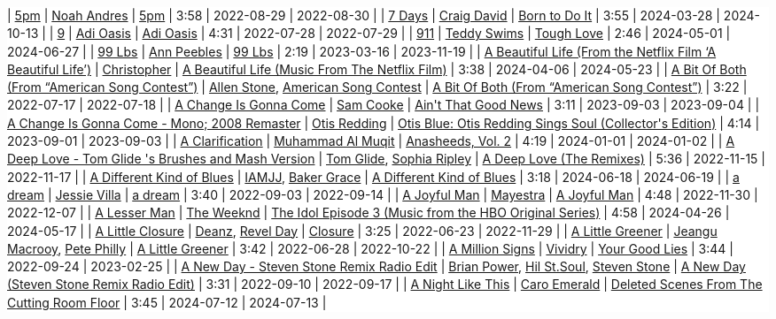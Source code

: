 | [5pm](https://open.spotify.com/track/2xKMF5FS3Mdx6vxngF5zKJ) | [Noah Andres](https://open.spotify.com/artist/7q5IPstJ66r7TN7fRToiMt) | [5pm](https://open.spotify.com/album/3CvcLVSq2cKydiLRHIzM03) | 3:58 | 2022-08-29 | 2022-08-30 |
| [7 Days](https://open.spotify.com/track/0gPQTLaqHDgdupKEok7J2x) | [Craig David](https://open.spotify.com/artist/2JyWXPbkqI5ZJa3gwqVa0c) | [Born to Do It](https://open.spotify.com/album/5TedEgCbtmvDnXzUtXEFJY) | 3:55 | 2024-03-28 | 2024-10-13 |
| [9](https://open.spotify.com/track/4vUDZr5K4DKf7FVHNvhIr2) | [Adi Oasis](https://open.spotify.com/artist/5RRfTrwXUGYiBB0DMV4hyh) | [Adi Oasis](https://open.spotify.com/album/0W8Rm6qBMnykppCswQyMTO) | 4:31 | 2022-07-28 | 2022-07-29 |
| [911](https://open.spotify.com/track/5Ra3wJLBQKxJiYEpWe3Pjf) | [Teddy Swims](https://open.spotify.com/artist/33qOK5uJ8AR2xuQQAhHump) | [Tough Love](https://open.spotify.com/album/5DAnXvsWlrq2zTPrjb8rjB) | 2:46 | 2024-05-01 | 2024-06-27 |
| [99 Lbs](https://open.spotify.com/track/6gCIPXJMKV9C036QkO9hzX) | [Ann Peebles](https://open.spotify.com/artist/5dM7jA0PXh0Ozz8LT2YOCB) | [99 Lbs](https://open.spotify.com/album/6tewGtDU5aaFwzMhCJIPKV) | 2:19 | 2023-03-16 | 2023-11-19 |
| [A Beautiful Life \(From the Netflix Film ‘A Beautiful Life’\)](https://open.spotify.com/track/2e6JU6XBm7w0FnHyQqrqMs) | [Christopher](https://open.spotify.com/artist/3zDRCqOhJXJfS2YWOEwGMC) | [A Beautiful Life \(Music From The Netflix Film\)](https://open.spotify.com/album/6Gp4FYNauiy3p5g2Xd0g9C) | 3:38 | 2024-04-06 | 2024-05-23 |
| [A Bit Of Both \(From “American Song Contest”\)](https://open.spotify.com/track/2AvjSaPdc7yhxaDVB6ySCR) | [Allen Stone](https://open.spotify.com/artist/536osqBGKzeozje8BfcGsa), [American Song Contest](https://open.spotify.com/artist/3pPClIZCqgahG8bguvacGh) | [A Bit Of Both \(From “American Song Contest”\)](https://open.spotify.com/album/6FvEnZ2yWbyT8G9zcC125K) | 3:22 | 2022-07-17 | 2022-07-18 |
| [A Change Is Gonna Come](https://open.spotify.com/track/0KOE1hat4SIer491XKk4Pa) | [Sam Cooke](https://open.spotify.com/artist/6hnWRPzGGKiapVX1UCdEAC) | [Ain't That Good News](https://open.spotify.com/album/2NFd4ApYFitFtJhGTSfDdP) | 3:11 | 2023-09-03 | 2023-09-04 |
| [A Change Is Gonna Come \- Mono; 2008 Remaster](https://open.spotify.com/track/2IkM8zrt6Y1F344CNfaDA0) | [Otis Redding](https://open.spotify.com/artist/60df5JBRRPcnSpsIMxxwQm) | [Otis Blue: Otis Redding Sings Soul \(Collector's Edition\)](https://open.spotify.com/album/68BCjMsHX4Gf11BJSkjwGz) | 4:14 | 2023-09-01 | 2023-09-03 |
| [A Clarification](https://open.spotify.com/track/2v9SEorbVsOCxkOlNT5yGM) | [Muhammad Al Muqit](https://open.spotify.com/artist/4kpoYPOSgCl2jYvCm6Cp05) | [Anasheeds, Vol\. 2](https://open.spotify.com/album/0DciSunEMGaYZn8rxY1o84) | 4:19 | 2024-01-01 | 2024-01-02 |
| [A Deep Love \- Tom Glide 's Brushes and Mash Version](https://open.spotify.com/track/6Fk0fvLrKPJfqklJIKych1) | [Tom Glide](https://open.spotify.com/artist/0Ja5umiXEEPCeouaeU7PJh), [Sophia Ripley](https://open.spotify.com/artist/7nLWxHNW12SEco7O8axarq) | [A Deep Love \(The Remixes\)](https://open.spotify.com/album/0PFy6vJtCPeOMjdVltRps4) | 5:36 | 2022-11-15 | 2022-11-17 |
| [A Different Kind of Blues](https://open.spotify.com/track/6ZG7EV2sV2M1MI9XxANAdF) | [IAMJJ](https://open.spotify.com/artist/5IXAoFwq3CLAMjvWorc6WJ), [Baker Grace](https://open.spotify.com/artist/70RgxMmZhLLWxRlbUFQKR2) | [A Different Kind of Blues](https://open.spotify.com/album/0Xw89z1Kmx2dt5q21N11CJ) | 3:18 | 2024-06-18 | 2024-06-19 |
| [a dream](https://open.spotify.com/track/3ReGEfo4KhVwINFoAGPqJF) | [Jessie Villa](https://open.spotify.com/artist/17f6GZLFTD3ImVTQGyA9gX) | [a dream](https://open.spotify.com/album/7xNwjxKtqz4U56IFBxHHTt) | 3:40 | 2022-09-03 | 2022-09-14 |
| [A Joyful Man](https://open.spotify.com/track/5HK3e1u6yakfD14hi7fYlH) | [Mayestra](https://open.spotify.com/artist/0VISZGaXa5uamb1s7qF25a) | [A Joyful Man](https://open.spotify.com/album/77mt6Wp8IJ4arMlbwoJiNH) | 4:48 | 2022-11-30 | 2022-12-07 |
| [A Lesser Man](https://open.spotify.com/track/4bPsiRqWPFPgLiPQR7jNo4) | [The Weeknd](https://open.spotify.com/artist/1Xyo4u8uXC1ZmMpatF05PJ) | [The Idol Episode 3 \(Music from the HBO Original Series\)](https://open.spotify.com/album/5aX2plzPm0m6zk4ZFuqbuI) | 4:58 | 2024-04-26 | 2024-05-17 |
| [A Little Closure](https://open.spotify.com/track/19yxQqi73ngYXiNOzx1KSw) | [Deanz](https://open.spotify.com/artist/0gptxPtZ8qjNwdgszJzLNN), [Revel Day](https://open.spotify.com/artist/0GlCo4o05HxdzR4Gj7GKyw) | [Closure](https://open.spotify.com/album/3n8Uin2ZYIDyDBPwL646FP) | 3:25 | 2022-06-23 | 2022-11-29 |
| [A Little Greener](https://open.spotify.com/track/50WSTB17FinNJd92BGcRFc) | [Jeangu Macrooy](https://open.spotify.com/artist/3t9HafA5eFHM992s4GZ0Gr), [Pete Philly](https://open.spotify.com/artist/0DD1CBUI4ypYSqvKUyjNoO) | [A Little Greener](https://open.spotify.com/album/1Ex7TUmPx3WUaujVqsgZXk) | 3:42 | 2022-06-28 | 2022-10-22 |
| [A Million Signs](https://open.spotify.com/track/3ddEFgl4hnCwC0N7Wa0Vg9) | [Vividry](https://open.spotify.com/artist/6CHx9eYXQOlzk5TxiHO4yl) | [Your Good Lies](https://open.spotify.com/album/6nO7yzjPMi7aRYO4OVDiuh) | 3:44 | 2022-09-24 | 2023-02-25 |
| [A New Day \- Steven Stone Remix Radio Edit](https://open.spotify.com/track/0TO6Uj4JwFcWk8sCoTOCg1) | [Brian Power](https://open.spotify.com/artist/06c2fzGBhKOSrbEG4wBu5U), [Hil St.Soul](https://open.spotify.com/artist/2pGQQ9KIQtTZomflr5GZzL), [Steven Stone](https://open.spotify.com/artist/4kaC4DrBAXP8cBBwBzBRFL) | [A New Day \(Steven Stone Remix Radio Edit\)](https://open.spotify.com/album/651GnVe0DxH4A3d8edIBXG) | 3:31 | 2022-09-10 | 2022-09-17 |
| [A Night Like This](https://open.spotify.com/track/7nuBU1HCcOwG5f1orN4ByW) | [Caro Emerald](https://open.spotify.com/artist/492hDmhPyuIjP3MgTcIqgm) | [Deleted Scenes From The Cutting Room Floor](https://open.spotify.com/album/7KYgUgJTrsxT4gkHRALi3R) | 3:45 | 2024-07-12 | 2024-07-13 |